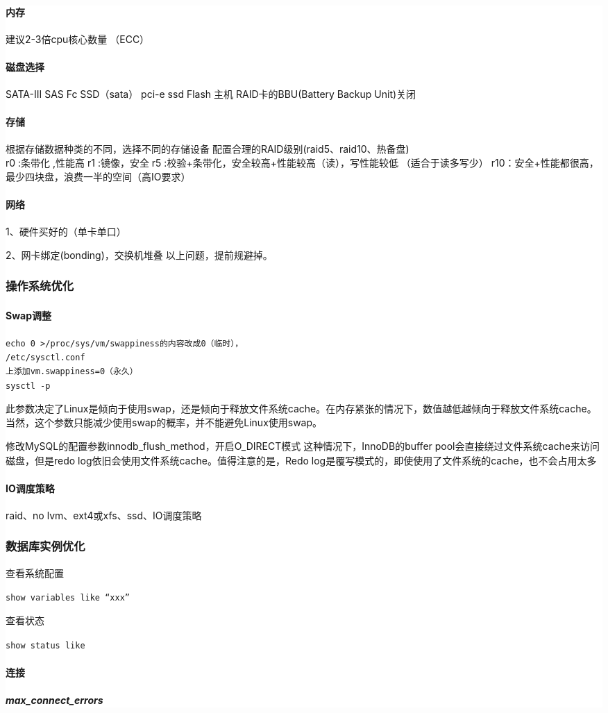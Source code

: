 #### 内存

建议2-3倍cpu核心数量 （ECC）

#### 磁盘选择

SATA-III SAS Fc SSD（sata） pci-e ssd Flash 主机 RAID卡的BBU(Battery Backup Unit)关闭

#### 存储

根据存储数据种类的不同，选择不同的存储设备 配置合理的RAID级别(raid5、raid10、热备盘)   
r0 :条带化 ,性能高 r1 :镜像，安全 r5 :校验+条带化，安全较高+性能较高（读），写性能较低 （适合于读多写少） r10：安全+性能都很高，最少四块盘，浪费一半的空间（高IO要求）

#### 网络

1、硬件买好的（单卡单口）

2、网卡绑定(bonding)，交换机堆叠 以上问题，提前规避掉。

### 操作系统优化

#### Swap调整

```
echo 0 >/proc/sys/vm/swappiness的内容改成0（临时），
/etc/sysctl.conf
上添加vm.swappiness=0（永久）
sysctl -p
```

此参数决定了Linux是倾向于使用swap，还是倾向于释放文件系统cache。在内存紧张的情况下，数值越低越倾向于释放文件系统cache。 当然，这个参数只能减少使用swap的概率，并不能避免Linux使用swap。

修改MySQL的配置参数innodb_flush_method，开启O_DIRECT模式 这种情况下，InnoDB的buffer pool会直接绕过文件系统cache来访问磁盘，但是redo
log依旧会使用文件系统cache。值得注意的是，Redo log是覆写模式的，即使使用了文件系统的cache，也不会占用太多

#### IO调度策略

raid、no lvm、ext4或xfs、ssd、IO调度策略

### 数据库实例优化

查看系统配置

```mysql
show variables like “xxx”
```

查看状态

```
show status like
```

#### 连接

##### max_connect_errors
